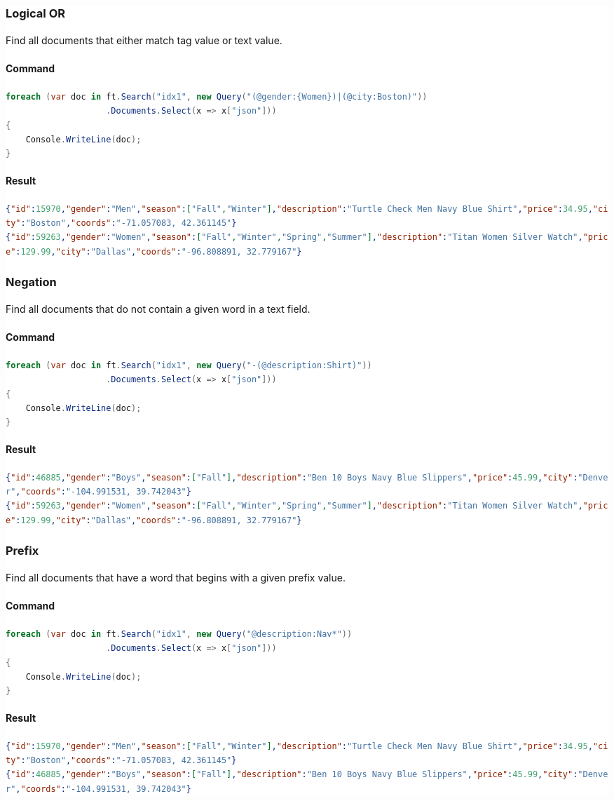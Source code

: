 ### Logical OR <a name="logical_or"></a>
Find all documents that either match tag value or text value.
#### Command
```c#
foreach (var doc in ft.Search("idx1", new Query("(@gender:{Women})|(@city:Boston)"))
                    .Documents.Select(x => x["json"]))
{
    Console.WriteLine(doc);
}  
```
#### Result
```json
{"id":15970,"gender":"Men","season":["Fall","Winter"],"description":"Turtle Check Men Navy Blue Shirt","price":34.95,"city":"Boston","coords":"-71.057083, 42.361145"}
{"id":59263,"gender":"Women","season":["Fall","Winter","Spring","Summer"],"description":"Titan Women Silver Watch","price":129.99,"city":"Dallas","coords":"-96.808891, 32.779167"}
```

### Negation <a name="negation"></a>
Find all documents that do not contain a given word in a text field.
#### Command
```c#
foreach (var doc in ft.Search("idx1", new Query("-(@description:Shirt)"))
                    .Documents.Select(x => x["json"]))
{
    Console.WriteLine(doc);
} 
```
#### Result
```json
{"id":46885,"gender":"Boys","season":["Fall"],"description":"Ben 10 Boys Navy Blue Slippers","price":45.99,"city":"Denver","coords":"-104.991531, 39.742043"}
{"id":59263,"gender":"Women","season":["Fall","Winter","Spring","Summer"],"description":"Titan Women Silver Watch","price":129.99,"city":"Dallas","coords":"-96.808891, 32.779167"}
```

### Prefix <a name="prefix"></a>
Find all documents that have a word that begins with a given prefix value.
#### Command
```c#
foreach (var doc in ft.Search("idx1", new Query("@description:Nav*"))
                    .Documents.Select(x => x["json"]))
{
    Console.WriteLine(doc);
}
```
#### Result
```json
{"id":15970,"gender":"Men","season":["Fall","Winter"],"description":"Turtle Check Men Navy Blue Shirt","price":34.95,"city":"Boston","coords":"-71.057083, 42.361145"}
{"id":46885,"gender":"Boys","season":["Fall"],"description":"Ben 10 Boys Navy Blue Slippers","price":45.99,"city":"Denver","coords":"-104.991531, 39.742043"}
```
